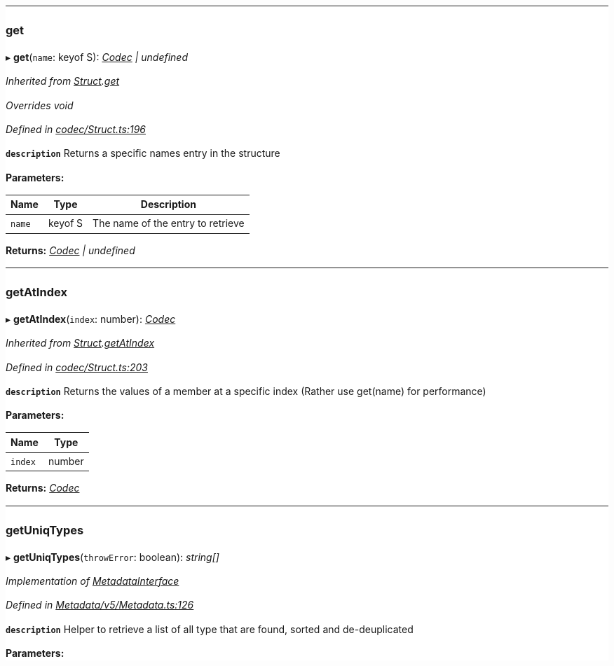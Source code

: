 ___

###  get

▸ **get**(`name`: keyof S): *[Codec](../interfaces/_types_.codec.md) | undefined*

*Inherited from [Struct](_codec_struct_.struct.md).[get](_codec_struct_.struct.md#get)*

*Overrides void*

*Defined in [codec/Struct.ts:196](https://github.com/polkadot-js/api/blob/908e9a8/packages/types/src/codec/Struct.ts#L196)*

**`description`** Returns a specific names entry in the structure

**Parameters:**

Name | Type | Description |
------ | ------ | ------ |
`name` | keyof S | The name of the entry to retrieve  |

**Returns:** *[Codec](../interfaces/_types_.codec.md) | undefined*

___

###  getAtIndex

▸ **getAtIndex**(`index`: number): *[Codec](../interfaces/_types_.codec.md)*

*Inherited from [Struct](_codec_struct_.struct.md).[getAtIndex](_codec_struct_.struct.md#getatindex)*

*Defined in [codec/Struct.ts:203](https://github.com/polkadot-js/api/blob/908e9a8/packages/types/src/codec/Struct.ts#L203)*

**`description`** Returns the values of a member at a specific index (Rather use get(name) for performance)

**Parameters:**

Name | Type |
------ | ------ |
`index` | number |

**Returns:** *[Codec](../interfaces/_types_.codec.md)*

___

###  getUniqTypes

▸ **getUniqTypes**(`throwError`: boolean): *string[]*

*Implementation of [MetadataInterface](../interfaces/_metadata_types_.metadatainterface.md)*

*Defined in [Metadata/v5/Metadata.ts:126](https://github.com/polkadot-js/api/blob/908e9a8/packages/types/src/Metadata/v5/Metadata.ts#L126)*

**`description`** Helper to retrieve a list of all type that are found, sorted and de-deuplicated

**Parameters:**
